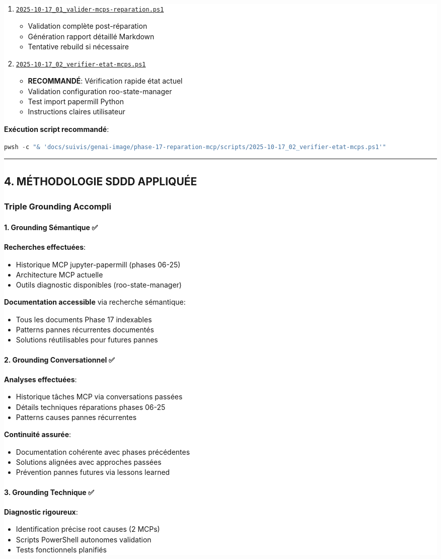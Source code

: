 1. [`2025-10-17_01_valider-mcps-reparation.ps1`](docs/suivis/genai-image/phase-17-reparation-mcp/scripts/2025-10-17_01_valider-mcps-reparation.ps1)
   - Validation complète post-réparation
   - Génération rapport détaillé Markdown
   - Tentative rebuild si nécessaire

2. [`2025-10-17_02_verifier-etat-mcps.ps1`](docs/suivis/genai-image/phase-17-reparation-mcp/scripts/2025-10-17_02_verifier-etat-mcps.ps1)
   - **RECOMMANDÉ**: Vérification rapide état actuel
   - Validation configuration roo-state-manager
   - Test import papermill Python
   - Instructions claires utilisateur

**Exécution script recommandé**:
```powershell
pwsh -c "& 'docs/suivis/genai-image/phase-17-reparation-mcp/scripts/2025-10-17_02_verifier-etat-mcps.ps1'"
```

---

## 4. MÉTHODOLOGIE SDDD APPLIQUÉE

### Triple Grounding Accompli

#### 1. Grounding Sémantique ✅

**Recherches effectuées**:
- Historique MCP jupyter-papermill (phases 06-25)
- Architecture MCP actuelle
- Outils diagnostic disponibles (roo-state-manager)

**Documentation accessible** via recherche sémantique:
- Tous les documents Phase 17 indexables
- Patterns pannes récurrentes documentés
- Solutions réutilisables pour futures pannes

#### 2. Grounding Conversationnel ✅

**Analyses effectuées**:
- Historique tâches MCP via conversations passées
- Détails techniques réparations phases 06-25
- Patterns causes pannes récurrentes

**Continuité assurée**:
- Documentation cohérente avec phases précédentes
- Solutions alignées avec approches passées
- Prévention pannes futures via lessons learned

#### 3. Grounding Technique ✅

**Diagnostic rigoureux**:
- Identification précise root causes (2 MCPs)
- Scripts PowerShell autonomes validation
- Tests fonctionnels planifiés
